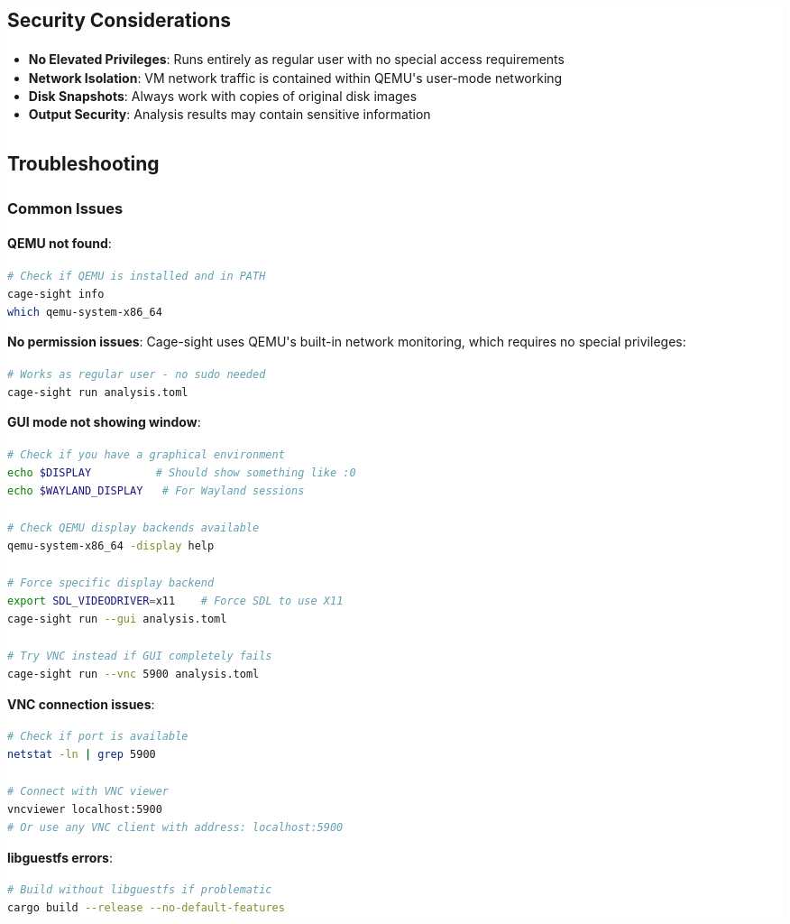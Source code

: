 ## Security Considerations

- **No Elevated Privileges**: Runs entirely as regular user with no special access requirements
- **Network Isolation**: VM network traffic is contained within QEMU's user-mode networking
- **Disk Snapshots**: Always work with copies of original disk images
- **Output Security**: Analysis results may contain sensitive information

## Troubleshooting

### Common Issues

**QEMU not found**:
```bash
# Check if QEMU is installed and in PATH
cage-sight info
which qemu-system-x86_64
```

**No permission issues**: Cage-sight uses QEMU's built-in network monitoring, which requires no special privileges:
```bash
# Works as regular user - no sudo needed
cage-sight run analysis.toml
```

**GUI mode not showing window**:
```bash
# Check if you have a graphical environment
echo $DISPLAY          # Should show something like :0
echo $WAYLAND_DISPLAY   # For Wayland sessions

# Check QEMU display backends available
qemu-system-x86_64 -display help

# Force specific display backend
export SDL_VIDEODRIVER=x11    # Force SDL to use X11
cage-sight run --gui analysis.toml

# Try VNC instead if GUI completely fails
cage-sight run --vnc 5900 analysis.toml
```

**VNC connection issues**:
```bash
# Check if port is available
netstat -ln | grep 5900

# Connect with VNC viewer
vncviewer localhost:5900
# Or use any VNC client with address: localhost:5900
```

**libguestfs errors**:
```bash
# Build without libguestfs if problematic
cargo build --release --no-default-features
```
